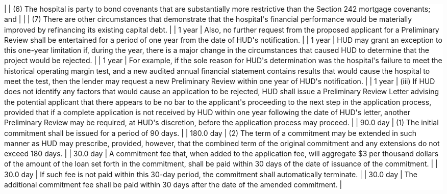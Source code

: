 |            |                 (6) The hospital is party to bond covenants that are substantially more restrictive than the Section 242 mortgage covenants; and                                                                                                                                                                                                                                                                                                                                                                                      |
|            |                 (7) There are other circumstances that demonstrate that the hospital's financial performance would be materially improved by refinancing its existing capital debt.                                                                                                                                                                                                                                                                                                                                                   |
| 1 year     | Also, no further request from the proposed applicant for a Preliminary Review shall be entertained for a period of one year from the date of HUD's notification.                                                                                                                                                                                                                                                                                                                                                                      |
| 1 year     | HUD may grant an exception to this one-year limitation if, during the year, there is a major change in the circumstances that caused HUD to determine that the project would be rejected.                                                                                                                                                                                                                                                                                                                                             |
| 1 year     | For example, if the sole reason for HUD's determination was the hospital's failure to meet the historical operating margin test, and a new audited annual financial statement contains results that would cause the hospital to meet the test, then the lender may request a new Preliminary Review within one year of HUD's notification.                                                                                                                                                                                            |
| 1 year     | (iii) If HUD does not identify any factors that would cause an application to be rejected, HUD shall issue a Preliminary Review Letter advising the potential applicant that there appears to be no bar to the applicant's proceeding to the next step in the application process, provided that if a complete application is not received by HUD within one year following the date of HUD's letter, another Preliminary Review may be required, at HUD's discretion, before the application process may proceed.                    |
| 90.0 day   | (1) The initial commitment shall be issued for a period of 90 days.                                                                                                                                                                                                                                                                                                                                                                                                                                                                   |
| 180.0 day  | (2) The term of a commitment may be extended in such manner as HUD may prescribe, provided, however, that the combined term of the original commitment and any extensions do not exceed 180 days.                                                                                                                                                                                                                                                                                                                                     |
| 30.0 day   | A commitment fee that, when added to the application fee, will aggregate $3 per thousand dollars of the amount of the loan set forth in the commitment, shall be paid within 30 days of the date of issuance of the commitment.                                                                                                                                                                                                                                                                                                       |
| 30.0 day   | If such fee is not paid within this 30-day period, the commitment shall automatically terminate.                                                                                                                                                                                                                                                                                                                                                                                                                                      |
| 30.0 day   | The additional commitment fee shall be paid within 30 days after the date of the amended commitment.                                                                                                                                                                                                                                                                                                                                                                                                                                  |